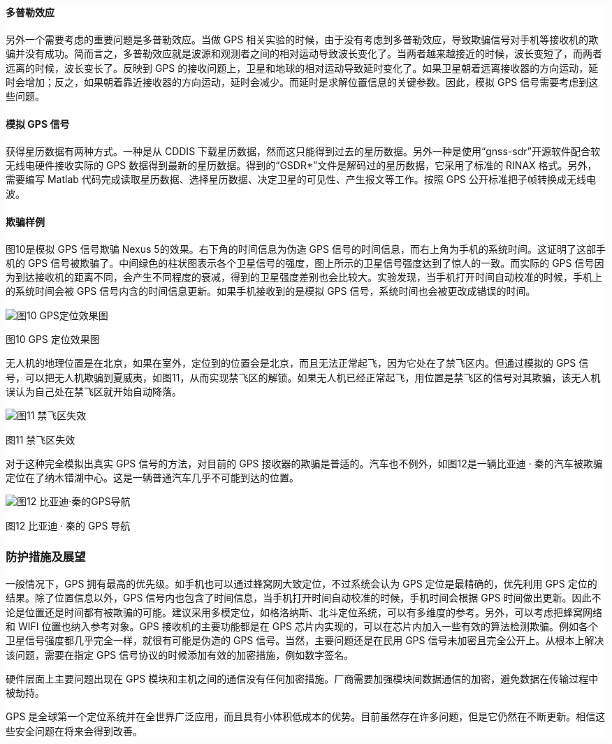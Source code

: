 #### 多普勒效应
另外一个需要考虑的重要问题是多普勒效应。当做 GPS 相关实验的时候，由于没有考虑到多普勒效应，导致欺骗信号对手机等接收机的欺骗并没有成功。简而言之，多普勒效应就是波源和观测者之间的相对运动导致波长变化了。当两者越来越接近的时候，波长变短了，而两者远离的时候，波长变长了。反映到 GPS 的接收问题上，卫星和地球的相对运动导致延时变化了。如果卫星朝着远离接收器的方向运动，延时会增加；反之，如果朝着靠近接收器的方向运动，延时会减少。而延时是求解位置信息的关键参数。因此，模拟 GPS 信号需要考虑到这些问题。

#### 模拟 GPS 信号
获得星历数据有两种方式。一种是从 CDDIS 下载星历数据，然而这只能得到过去的星历数据。另外一种是使用“gnss-sdr”开源软件配合软无线电硬件接收实际的 GPS 数据得到最新的星历数据。得到的“GSDR*”文件是解码过的星历数据，它采用了标准的 RINAX 格式。另外，需要编写 Matlab 代码完成读取星历数据、选择星历数据、决定卫星的可见性、产生报文等工作。按照 GPS 公开标准把子帧转换成无线电波。

#### 欺骗样例
图10是模拟 GPS 信号欺骗 Nexus 5的效果。右下角的时间信息为伪造 GPS 信号的时间信息，而右上角为手机的系统时间。这证明了这部手机的 GPS 信号被欺骗了。中间绿色的柱状图表示各个卫星信号的强度，图上所示的卫星信号强度达到了惊人的一致。而实际的 GPS 信号因为到达接收机的距离不同，会产生不同程度的衰减，得到的卫星强度差别也会比较大。实验发现，当手机打开时间自动校准的时候，手机上的系统时间会被 GPS 信号内含的时间信息更新。如果手机接收到的是模拟 GPS 信号，系统时间也会被更改成错误的时间。

<img src="http://ipad-cms.csdn.net/cms/attachment/201603/56d558e489575.jpg" alt="图10  GPS定位效果图" title="图10  GPS定位效果图" />

图10  GPS 定位效果图

无人机的地理位置是在北京，如果在室外，定位到的位置会是北京，而且无法正常起飞，因为它处在了禁飞区内。但通过模拟的 GPS 信号，可以把无人机欺骗到夏威夷，如图11，从而实现禁飞区的解锁。如果无人机已经正常起飞，用位置是禁飞区的信号对其欺骗，该无人机误认为自己处在禁飞区就开始自动降落。

<img src="http://ipad-cms.csdn.net/cms/attachment/201603/56d55c06b3c72.jpg" alt="图11  禁飞区失效" title="图11  禁飞区失效" />

图11  禁飞区失效

对于这种完全模拟出真实 GPS 信号的方法，对目前的 GPS 接收器的欺骗是普适的。汽车也不例外，如图12是一辆比亚迪 · 秦的汽车被欺骗定位在了纳木错湖中心。这是一辆普通汽车几乎不可能到达的位置。

<img src="http://ipad-cms.csdn.net/cms/attachment/201603/56d55c52654ce.jpg" alt="图12  比亚迪·秦的GPS导航" title="图12  比亚迪·秦的GPS导航" />

图12  比亚迪 · 秦的 GPS 导航

### 防护措施及展望

一般情况下，GPS 拥有最高的优先级。如手机也可以通过蜂窝网大致定位，不过系统会认为 GPS 定位是最精确的，优先利用 GPS 定位的结果。除了位置信息以外，GPS 信号内也包含了时间信息，当手机打开时间自动校准的时候，手机时间会根据 GPS 时间做出更新。因此不论是位置还是时间都有被欺骗的可能。建议采用多模定位，如格洛纳斯、北斗定位系统，可以有多维度的参考。另外，可以考虑把蜂窝网络和 WIFI 位置也纳入参考对象。GPS 接收机的主要功能都是在 GPS 芯片内实现的，可以在芯片内加入一些有效的算法检测欺骗。例如各个卫星信号强度都几乎完全一样，就很有可能是伪造的 GPS 信号。当然，主要问题还是在民用 GPS 信号未加密且完全公开上。从根本上解决该问题，需要在指定 GPS 信号协议的时候添加有效的加密措施，例如数字签名。

硬件层面上主要问题出现在 GPS 模块和主机之间的通信没有任何加密措施。厂商需要加强模块间数据通信的加密，避免数据在传输过程中被劫持。

GPS 是全球第一个定位系统并在全世界广泛应用，而且具有小体积低成本的优势。目前虽然存在许多问题，但是它仍然在不断更新。相信这些安全问题在将来会得到改善。